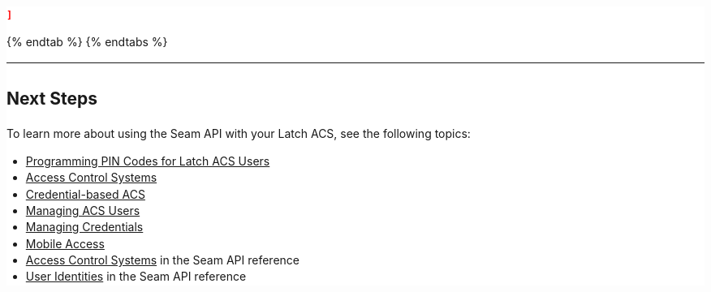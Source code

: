 ```json
]
```
{% endtab %}
{% endtabs %}

***

## Next Steps

To learn more about using the Seam API with your Latch ACS, see the following topics:

* [Programming PIN Codes for Latch ACS Users](programming-code-based-latch-credentials.md)
* [Access Control Systems](../../products/access-systems/)
* [Credential-based ACS](../../capability-guides/access-systems/understanding-access-control-system-differences.md#credential-based-acs)
* [Managing ACS Users](../../products/access-systems/user-management.md)
* [Managing Credentials](../../capability-guides/access-systems/managing-credentials.md)
* [Mobile Access](../../products/mobile-access-in-development/)
* [Access Control Systems](../../api-clients/access-control-systems/) in the Seam API reference
* [User Identities](../../api-clients/user-identities/) in the Seam API reference
